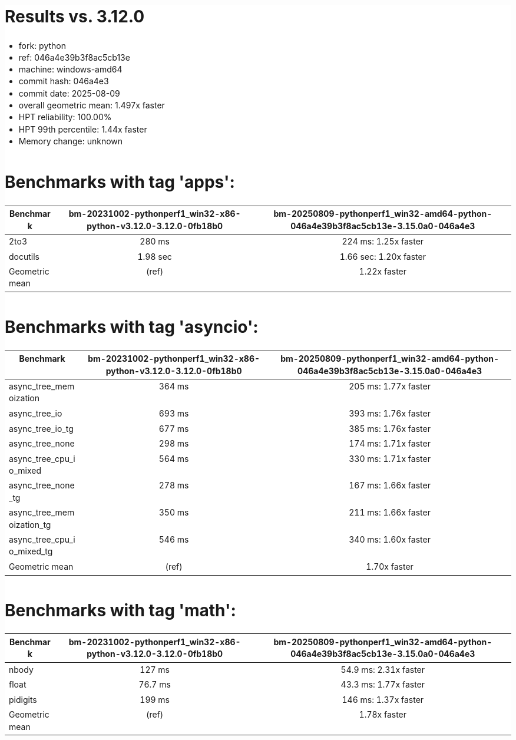 # Results vs. 3.12.0

- fork: python
- ref: 046a4e39b3f8ac5cb13e
- machine: windows-amd64
- commit hash: 046a4e3
- commit date: 2025-08-09
- overall geometric mean: 1.497x faster
- HPT reliability: 100.00%
- HPT 99th percentile: 1.44x faster
- Memory change: unknown

Benchmarks with tag 'apps':
===========================

| Benchmark      | bm-20231002-pythonperf1_win32-x86-python-v3.12.0-3.12.0-0fb18b0 | bm-20250809-pythonperf1_win32-amd64-python-046a4e39b3f8ac5cb13e-3.15.0a0-046a4e3 |
|----------------|:---------------------------------------------------------------:|:--------------------------------------------------------------------------------:|
| 2to3           | 280 ms                                                          | 224 ms: 1.25x faster                                                             |
| docutils       | 1.98 sec                                                        | 1.66 sec: 1.20x faster                                                           |
| Geometric mean | (ref)                                                           | 1.22x faster                                                                     |

Benchmarks with tag 'asyncio':
==============================

| Benchmark                  | bm-20231002-pythonperf1_win32-x86-python-v3.12.0-3.12.0-0fb18b0 | bm-20250809-pythonperf1_win32-amd64-python-046a4e39b3f8ac5cb13e-3.15.0a0-046a4e3 |
|----------------------------|:---------------------------------------------------------------:|:--------------------------------------------------------------------------------:|
| async_tree_memoization     | 364 ms                                                          | 205 ms: 1.77x faster                                                             |
| async_tree_io              | 693 ms                                                          | 393 ms: 1.76x faster                                                             |
| async_tree_io_tg           | 677 ms                                                          | 385 ms: 1.76x faster                                                             |
| async_tree_none            | 298 ms                                                          | 174 ms: 1.71x faster                                                             |
| async_tree_cpu_io_mixed    | 564 ms                                                          | 330 ms: 1.71x faster                                                             |
| async_tree_none_tg         | 278 ms                                                          | 167 ms: 1.66x faster                                                             |
| async_tree_memoization_tg  | 350 ms                                                          | 211 ms: 1.66x faster                                                             |
| async_tree_cpu_io_mixed_tg | 546 ms                                                          | 340 ms: 1.60x faster                                                             |
| Geometric mean             | (ref)                                                           | 1.70x faster                                                                     |

Benchmarks with tag 'math':
===========================

| Benchmark      | bm-20231002-pythonperf1_win32-x86-python-v3.12.0-3.12.0-0fb18b0 | bm-20250809-pythonperf1_win32-amd64-python-046a4e39b3f8ac5cb13e-3.15.0a0-046a4e3 |
|----------------|:---------------------------------------------------------------:|:--------------------------------------------------------------------------------:|
| nbody          | 127 ms                                                          | 54.9 ms: 2.31x faster                                                            |
| float          | 76.7 ms                                                         | 43.3 ms: 1.77x faster                                                            |
| pidigits       | 199 ms                                                          | 146 ms: 1.37x faster                                                             |
| Geometric mean | (ref)                                                           | 1.78x faster                                                                     |
